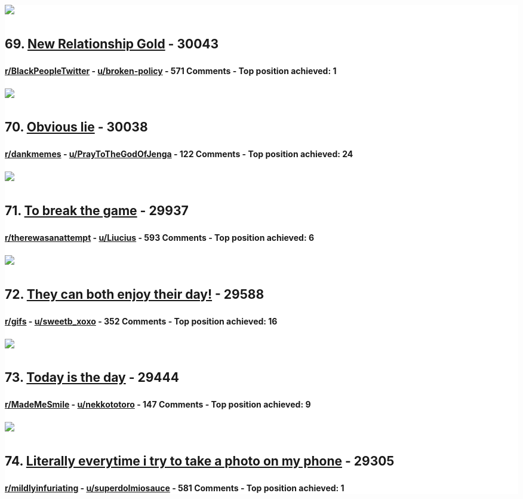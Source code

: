 <a href="https://i.imgur.com/oRvBstO.jpg"><img src="https://b.thumbs.redditmedia.com/C4eI7vQ82V9rI1NZCY7QAfY5xEgsIp8k0ZFuXK6HOyM.jpg"></img></a>

## 69. [New Relationship Gold](http://reddit.com/r/BlackPeopleTwitter/comments/f4jlp4/new_relationship_gold/) - 30043
#### [r/BlackPeopleTwitter](http://reddit.com/r/BlackPeopleTwitter) - [u/broken-policy](http://reddit.com/u/broken-policy) - 571 Comments - Top position achieved: 1

<a href="https://i.imgur.com/SAzqkw6.jpg"><img src="https://a.thumbs.redditmedia.com/rqsUQ-xA7i1uclpi1v2KDwN6EFsCrULXB0J9MsJyXJ8.jpg"></img></a>

## 70. [Obvious lie](http://reddit.com/r/dankmemes/comments/f4hap1/obvious_lie/) - 30038
#### [r/dankmemes](http://reddit.com/r/dankmemes) - [u/PrayToTheGodOfJenga](http://reddit.com/u/PrayToTheGodOfJenga) - 122 Comments - Top position achieved: 24

<a href="https://i.redd.it/atarudn446h41.jpg"><img src="https://b.thumbs.redditmedia.com/G0F1ljdxosYWSYdMZE0rdd1fTDL19hQqum1lbtIZXlo.jpg"></img></a>

## 71. [To break the game](http://reddit.com/r/therewasanattempt/comments/f46uby/to_break_the_game/) - 29937
#### [r/therewasanattempt](http://reddit.com/r/therewasanattempt) - [u/Liucius](http://reddit.com/u/Liucius) - 593 Comments - Top position achieved: 6

<a href="https://i.redd.it/s7q1ia2hv1h41.jpg"><img src="https://b.thumbs.redditmedia.com/dX8y-o6_wwJmtGUWjmi5XlGpcxcIFpROhrdS72q96-s.jpg"></img></a>

## 72. [They can both enjoy their day!](http://reddit.com/r/gifs/comments/f4fpr3/they_can_both_enjoy_their_day/) - 29588
#### [r/gifs](http://reddit.com/r/gifs) - [u/sweetb_xoxo](http://reddit.com/u/sweetb_xoxo) - 352 Comments - Top position achieved: 16

<a href="https://gfycat.com/flawlessspecificgrayreefshark"><img src="https://b.thumbs.redditmedia.com/aKoJcKUrLOJ5Vxqr556X9Xvpn95-ycOZPJoJ38nMGdM.jpg"></img></a>

## 73. [Today is the day](http://reddit.com/r/MadeMeSmile/comments/f4882j/today_is_the_day/) - 29444
#### [r/MadeMeSmile](http://reddit.com/r/MadeMeSmile) - [u/nekkototoro](http://reddit.com/u/nekkototoro) - 147 Comments - Top position achieved: 9

<a href="https://i.redd.it/km6s6037p2h41.jpg"><img src="https://b.thumbs.redditmedia.com/u7iE4VtVwAIVM7BGeM2a_Lcu6vziq__QkN-ou_XU7Zo.jpg"></img></a>

## 74. [Literally everytime i try to take a photo on my phone](http://reddit.com/r/mildlyinfuriating/comments/f46zu5/literally_everytime_i_try_to_take_a_photo_on_my/) - 29305
#### [r/mildlyinfuriating](http://reddit.com/r/mildlyinfuriating) - [u/superdolmiosauce](http://reddit.com/u/superdolmiosauce) - 581 Comments - Top position achieved: 1
